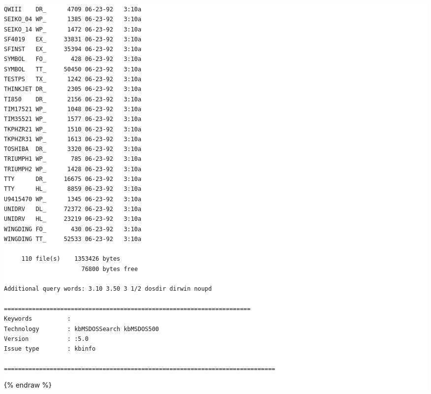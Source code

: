 	QWIII    DR_      4709 06-23-92   3:10a
	SEIKO_04 WP_      1385 06-23-92   3:10a
	SEIKO_14 WP_      1472 06-23-92   3:10a
	SF4019   EX_     33831 06-23-92   3:10a
	SFINST   EX_     35394 06-23-92   3:10a
	SYMBOL   FO_       428 06-23-92   3:10a
	SYMBOL   TT_     50450 06-23-92   3:10a
	TESTPS   TX_      1242 06-23-92   3:10a
	THINKJET DR_      2305 06-23-92   3:10a
	TI850    DR_      2156 06-23-92   3:10a
	TIM17521 WP_      1048 06-23-92   3:10a
	TIM35521 WP_      1577 06-23-92   3:10a
	TKPHZR21 WP_      1510 06-23-92   3:10a
	TKPHZR31 WP_      1613 06-23-92   3:10a
	TOSHIBA  DR_      3320 06-23-92   3:10a
	TRIUMPH1 WP_       785 06-23-92   3:10a
	TRIUMPH2 WP_      1428 06-23-92   3:10a
	TTY      DR_     16675 06-23-92   3:10a
	TTY      HL_      8859 06-23-92   3:10a
	U9415470 WP_      1345 06-23-92   3:10a
	UNIDRV   DL_     72372 06-23-92   3:10a
	UNIDRV   HL_     23219 06-23-92   3:10a
	WINGDING FO_       430 06-23-92   3:10a
	WINGDING TT_     52533 06-23-92   3:10a
	
	     110 file(s)    1353426 bytes
	                      76800 bytes free
	
	Additional query words: 3.10 3.50 3 1/2 dosdir dirwin noupd
	
	======================================================================
	Keywords          :  
	Technology        : kbMSDOSSearch kbMSDOS500
	Version           : :5.0
	Issue type        : kbinfo
	
	=============================================================================
	

{% endraw %}
